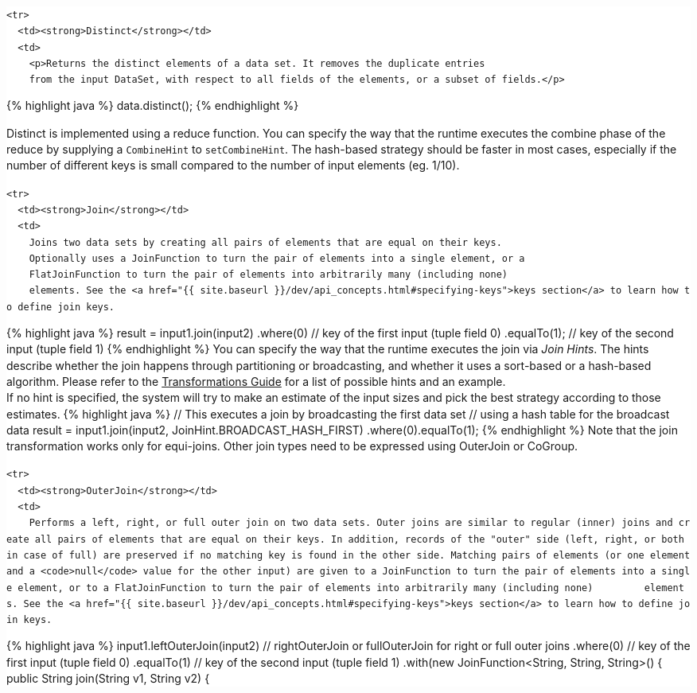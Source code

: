     <tr>
      <td><strong>Distinct</strong></td>
      <td>
        <p>Returns the distinct elements of a data set. It removes the duplicate entries
        from the input DataSet, with respect to all fields of the elements, or a subset of fields.</p>
{% highlight java %}
data.distinct();
{% endhighlight %}
        <p>Distinct is implemented using a reduce function. You can specify the way that the
        runtime executes the combine phase of the reduce by supplying a <code>CombineHint</code> to
        <code>setCombineHint</code>. The hash-based strategy should be faster in most cases,
        especially if the number of different keys is small compared to the number of input
        elements (eg. 1/10).</p>
      </td>
    </tr>

    <tr>
      <td><strong>Join</strong></td>
      <td>
        Joins two data sets by creating all pairs of elements that are equal on their keys.
        Optionally uses a JoinFunction to turn the pair of elements into a single element, or a
        FlatJoinFunction to turn the pair of elements into arbitrarily many (including none)
        elements. See the <a href="{{ site.baseurl }}/dev/api_concepts.html#specifying-keys">keys section</a> to learn how to define join keys.
{% highlight java %}
result = input1.join(input2)
               .where(0)       // key of the first input (tuple field 0)
               .equalTo(1);    // key of the second input (tuple field 1)
{% endhighlight %}
        You can specify the way that the runtime executes the join via <i>Join Hints</i>. The hints
        describe whether the join happens through partitioning or broadcasting, and whether it uses
        a sort-based or a hash-based algorithm. Please refer to the
        <a href="dataset_transformations.html#join-algorithm-hints">Transformations Guide</a> for
        a list of possible hints and an example.<br>
        If no hint is specified, the system will try to make an estimate of the input sizes and
        pick the best strategy according to those estimates.
{% highlight java %}
// This executes a join by broadcasting the first data set
// using a hash table for the broadcast data
result = input1.join(input2, JoinHint.BROADCAST_HASH_FIRST)
               .where(0).equalTo(1);
{% endhighlight %}
        Note that the join transformation works only for equi-joins. Other join types need to be expressed using OuterJoin or CoGroup.
      </td>
    </tr>

    <tr>
      <td><strong>OuterJoin</strong></td>
      <td>
        Performs a left, right, or full outer join on two data sets. Outer joins are similar to regular (inner) joins and create all pairs of elements that are equal on their keys. In addition, records of the "outer" side (left, right, or both in case of full) are preserved if no matching key is found in the other side. Matching pairs of elements (or one element and a <code>null</code> value for the other input) are given to a JoinFunction to turn the pair of elements into a single element, or to a FlatJoinFunction to turn the pair of elements into arbitrarily many (including none)         elements. See the <a href="{{ site.baseurl }}/dev/api_concepts.html#specifying-keys">keys section</a> to learn how to define join keys.
{% highlight java %}
input1.leftOuterJoin(input2) // rightOuterJoin or fullOuterJoin for right or full outer joins
      .where(0)              // key of the first input (tuple field 0)
      .equalTo(1)            // key of the second input (tuple field 1)
      .with(new JoinFunction<String, String, String>() {
          public String join(String v1, String v2) {